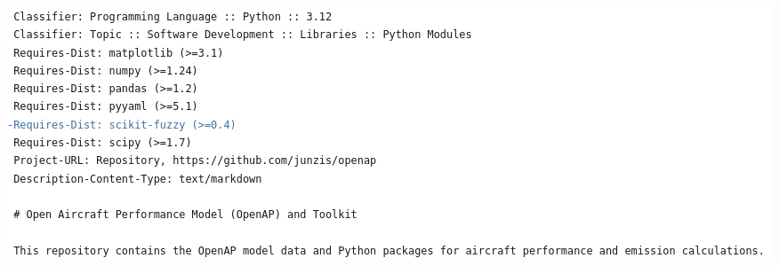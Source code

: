```diff
 Classifier: Programming Language :: Python :: 3.12
 Classifier: Topic :: Software Development :: Libraries :: Python Modules
 Requires-Dist: matplotlib (>=3.1)
 Requires-Dist: numpy (>=1.24)
 Requires-Dist: pandas (>=1.2)
 Requires-Dist: pyyaml (>=5.1)
-Requires-Dist: scikit-fuzzy (>=0.4)
 Requires-Dist: scipy (>=1.7)
 Project-URL: Repository, https://github.com/junzis/openap
 Description-Content-Type: text/markdown
 
 # Open Aircraft Performance Model (OpenAP) and Toolkit
 
 This repository contains the OpenAP model data and Python packages for aircraft performance and emission calculations.
```

